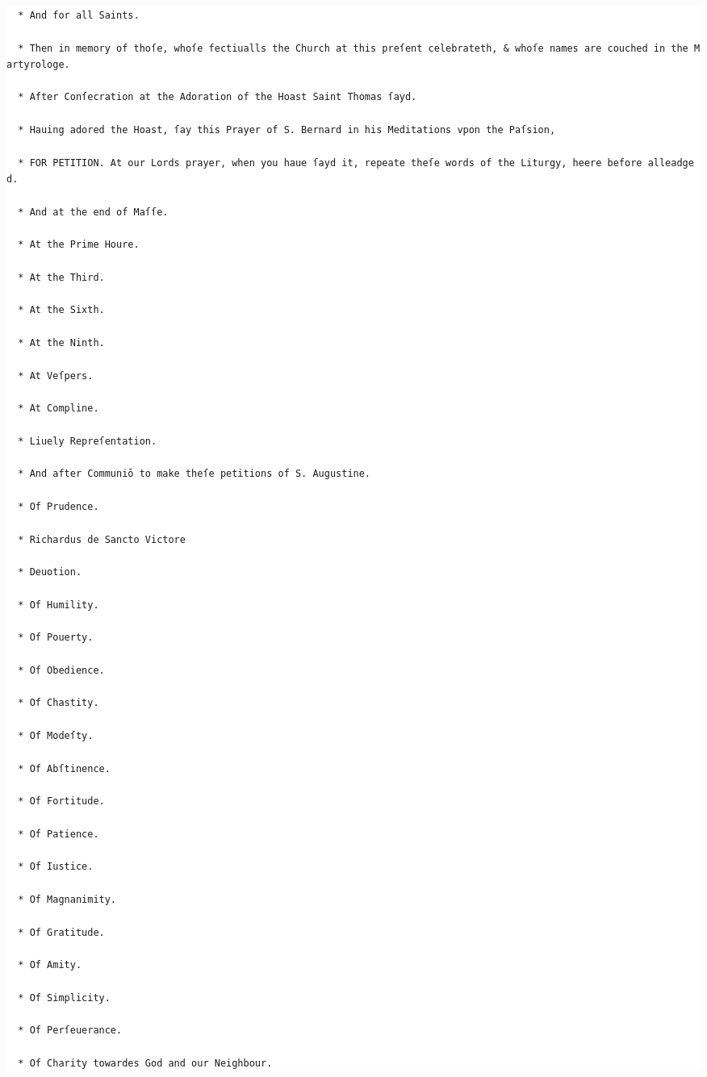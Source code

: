       * And for all Saints.

      * Then in memory of thoſe, whoſe fectiualls the Church at this preſent celebrateth, & whoſe names are couched in the Martyrologe.

      * After Conſecration at the Adoration of the Hoast Saint Thomas ſayd.

      * Hauing adored the Hoast, ſay this Prayer of S. Bernard in his Meditations vpon the Paſsion,

      * FOR PETITION. At our Lords prayer, when you haue ſayd it, repeate theſe words of the Liturgy, heere before alleadged.

      * And at the end of Maſſe.

      * At the Prime Houre.

      * At the Third.

      * At the Sixth.

      * At the Ninth.

      * At Veſpers.

      * At Compline.

      * Liuely Repreſentation.

      * And after Communiō to make theſe petitions of S. Augustine.

      * Of Prudence.

      * Richardus de Sancto Victore

      * Deuotion.

      * Of Humility.

      * Of Pouerty.

      * Of Obedience.

      * Of Chastity.

      * Of Modeſty.

      * Of Abſtinence.

      * Of Fortitude.

      * Of Patience.

      * Of Iustice.

      * Of Magnanimity.

      * Of Gratitude.

      * Of Amity.

      * Of Simplicity.

      * Of Perſeuerance.

      * Of Charity towardes God and our Neighbour.
